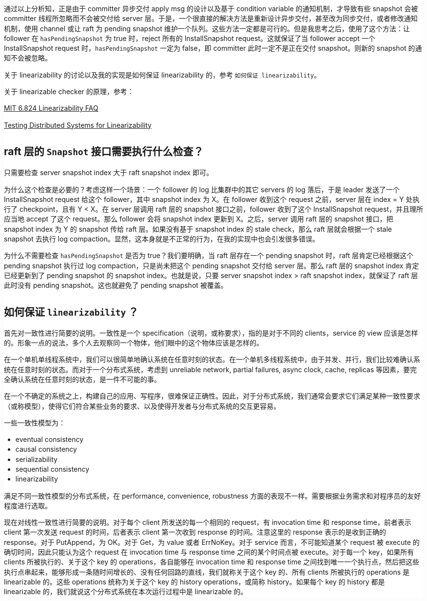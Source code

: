 通过以上分析知，正是由于 committer 异步交付 apply msg 的设计以及基于 condition variable 的通知机制，才导致有些 snapshot 会被 committer 线程所忽略而不会被交付给 server 层。于是，一个很直接的解决方法是重新设计异步交付，甚至改为同步交付，或者修改通知机制，使用 channel 或让 raft 为 pending snapshot 维护一个队列。这些方法一定都是可行的。但是我思考之后，使用了这个方法：让 follower 在 `hasPendingSnapshot` 为 true 时，reject 所有的 InstallSnapshot request。这就保证了当 follower accept 一个 InstallSnapshot request 时，`hasPendingSnapshot` 一定为 false，即 committer 此时一定不是正在交付 snapshot。则新的 snapshot 的通知不会被忽略。

关于 linearizability 的讨论以及我的实现是如何保证 linearizability 的，参考 `如何保证 linearizability`。

关于 linearizable checker 的原理，参考：

[MIT 6.824 Linearizability FAQ](https://pdos.csail.mit.edu/6.824/papers/linearizability-faq.txt)

[Testing Distributed Systems for Linearizability](https://www.anishathalye.com/2017/06/04/testing-distributed-systems-for-linearizability/)

## raft 层的 `Snapshot` 接口需要执行什么检查？

只需要检查 server snapshot index 大于 raft snapshot index 即可。

为什么这个检查是必要的？考虑这样一个场景：一个 follower 的 log 比集群中的其它 servers 的 log 落后，于是 leader 发送了一个 InstallSnapshot request 给这个 follower，其中 snapshot index 为 X。在 follower 收到这个 request 之前，server 层在 index = Y 处执行了 checkpoint，且有 Y < X。在 server 层调用 raft 层的 snapshot 接口之前，follower 收到了这个 InstallSnapshot request，并且理所应当地 accept 了这个 request。那么 follower 会将 snapshot index 更新到 X。之后，server 调用 raft 层的 snapshot 接口，把 snapshot index 为 Y 的 snapshot 传给 raft 层。如果没有基于 snapshot index 的 stale check，那么 raft 层就会根据一个 stale snapshot 去执行 log compaction。显然，这本身就是不正常的行为，在我的实现中也会引发很多错误。

为什么不需要检查 `hasPendingSnapshot` 是否为 true？我们要明确，当 raft 层存在一个 pending snapshot 时，raft 层肯定已经根据这个 pending snapshot 执行过 log compaction，只是尚未把这个 pending snapshot 交付给 server 层。那么 raft 层的 snapshot index 肯定已经更新到了 pending snapshot 的 snapshot index。也就是说，只要 server snapshot index > raft snapshot index，就保证了 raft 层此时没有 pending snapshot。这也就避免了 pending snapshot 被覆盖。

## 如何保证 `linearizability` ？

首先对一致性进行简要的说明。一致性是一个 specification（说明，或称要求），指的是对于不同的 clients，service 的 view 应该是怎样的。形象一点的说法，多个人去观察同一个物体，他们眼中的这个物体应该是怎样的。

在一个单机单线程系统中，我们可以很简单地确认系统在任意时刻的状态。在一个单机多线程系统中，由于并发、并行，我们比较难确认系统在任意时刻的状态。而对于一个分布式系统，考虑到 unreliable network, partial failures, async clock, cache, replicas 等因素，要完全确认系统在任意时刻的状态，是一件不可能的事。

在一个不确定的系统之上，构建自己的应用、写程序，很难保证正确性。因此，对于分布式系统，我们通常会要求它们满足某种一致性要求（或称模型），使得它们符合某些业务的要求、以及使得开发者与分布式系统的交互更容易。

一些一致性模型为：

- eventual consistency
- causal consistency
- serializability
- sequential consistency
- linearizability

满足不同一致性模型的分布式系统，在 performance, convenience, robustness 方面的表现不一样。需要根据业务需求和对程序员的友好程度进行选取。

现在对线性一致性进行简要的说明。对于每个 client 所发送的每一个相同的 request，有 invocation time 和 response time，前者表示 client 第一次发送 request 的时间，后者表示 client 第一次收到 response 的时间。注意这里的 response 表示的是收到正确的 response。对于 PutAppend，为 OK。对于 Get，为 value 或者 ErrNoKey。对于 service 而言，不可能知道某个 request 被 execute 的确切时间，因此只能认为这个 request 在 invocation time 与 response time 之间的某个时间点被 execute。对于每一个 key，如果所有 clients 所被执行的、关于这个 key 的 operations，各自能够在 invocation time 和 response time 之间找到唯一一个执行点，然后把这些执行点串起来，能够形成一条随时间增长的、没有任何回路的直线，我们就称关于这个 key 的、所有 clients 所被执行的 operations 是 linearizable 的。这些 operations 统称为关于这个 key 的 history operations，或简称 history。如果每个 key 的 history 都是 linearizable 的，我们就说这个分布式系统在本次运行过程中是 linearizable 的。
